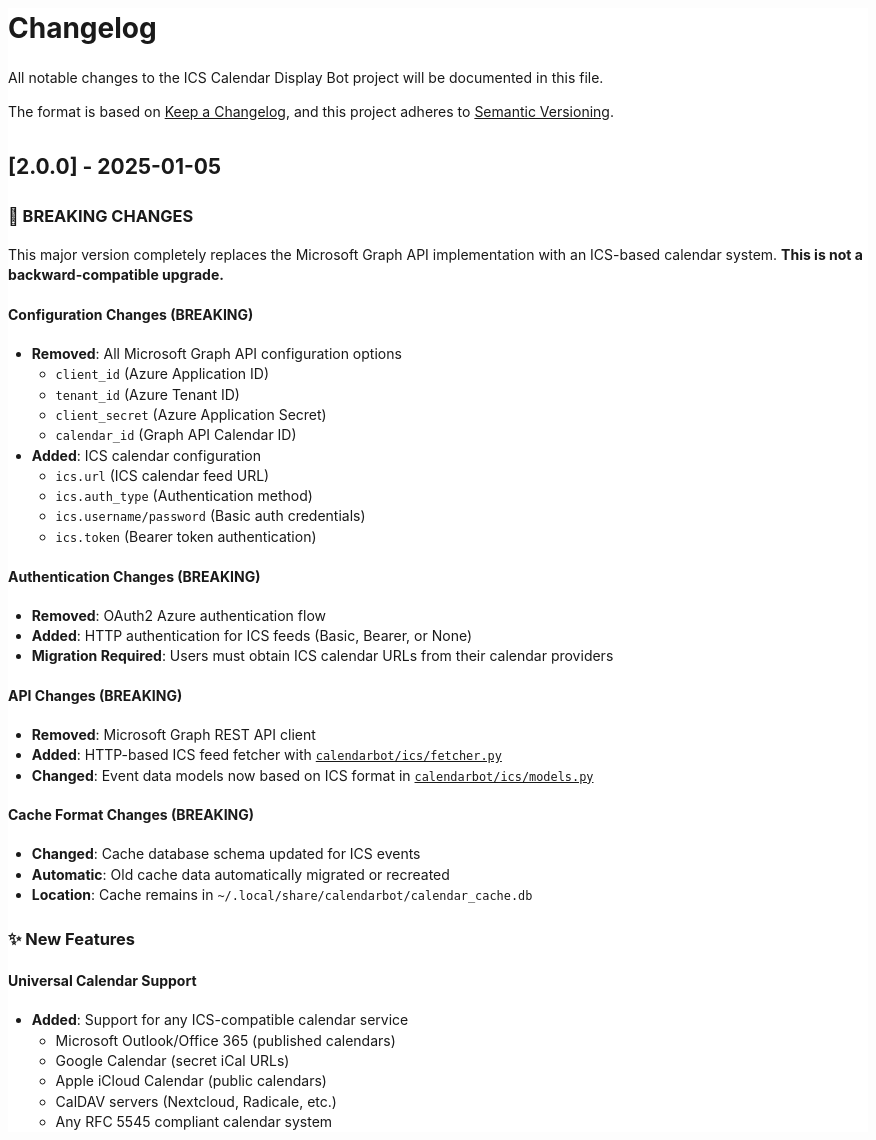 # Changelog

All notable changes to the ICS Calendar Display Bot project will be documented in this file.

The format is based on [Keep a Changelog](https://keepachangelog.com/en/1.0.0/), and this project adheres to [Semantic Versioning](https://semver.org/spec/v2.0.0.html).

## [2.0.0] - 2025-01-05

### 🚨 BREAKING CHANGES

This major version completely replaces the Microsoft Graph API implementation with an ICS-based calendar system. **This is not a backward-compatible upgrade.**

#### Configuration Changes (BREAKING)
- **Removed**: All Microsoft Graph API configuration options
  - `client_id` (Azure Application ID)
  - `tenant_id` (Azure Tenant ID)
  - `client_secret` (Azure Application Secret)
  - `calendar_id` (Graph API Calendar ID)
- **Added**: ICS calendar configuration
  - `ics.url` (ICS calendar feed URL)
  - `ics.auth_type` (Authentication method)
  - `ics.username/password` (Basic auth credentials)
  - `ics.token` (Bearer token authentication)

#### Authentication Changes (BREAKING)
- **Removed**: OAuth2 Azure authentication flow
- **Added**: HTTP authentication for ICS feeds (Basic, Bearer, or None)
- **Migration Required**: Users must obtain ICS calendar URLs from their calendar providers

#### API Changes (BREAKING)
- **Removed**: Microsoft Graph REST API client
- **Added**: HTTP-based ICS feed fetcher with [`calendarbot/ics/fetcher.py`](calendarbot/ics/fetcher.py)
- **Changed**: Event data models now based on ICS format in [`calendarbot/ics/models.py`](calendarbot/ics/models.py)

#### Cache Format Changes (BREAKING)
- **Changed**: Cache database schema updated for ICS events
- **Automatic**: Old cache data automatically migrated or recreated
- **Location**: Cache remains in `~/.local/share/calendarbot/calendar_cache.db`

### ✨ New Features

#### Universal Calendar Support
- **Added**: Support for any ICS-compatible calendar service
  - Microsoft Outlook/Office 365 (published calendars)
  - Google Calendar (secret iCal URLs)
  - Apple iCloud Calendar (public calendars)
  - CalDAV servers (Nextcloud, Radicale, etc.)
  - Any RFC 5545 compliant calendar system
